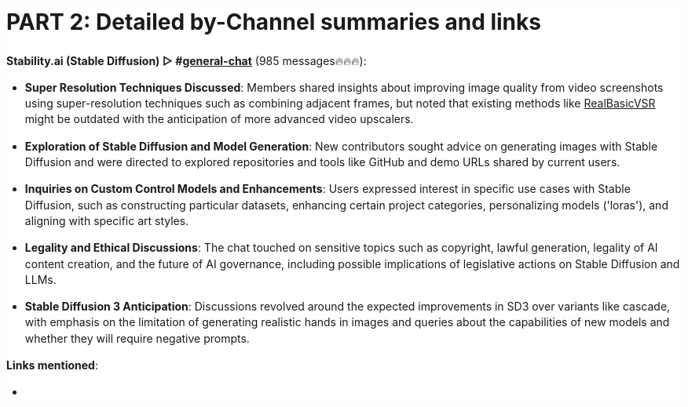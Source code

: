 # PART 2: Detailed by-Channel summaries and links



**Stability.ai (Stable Diffusion) ▷ #[general-chat](https://discord.com/channels/1002292111942635562/1002292112739549196/1227134524501000242)** (985 messages🔥🔥🔥): 

- **Super Resolution Techniques Discussed**: Members shared insights about improving image quality from video screenshots using super-resolution techniques such as combining adjacent frames, but noted that existing methods like [RealBasicVSR](https://github.com/ckkelvinchan/RealBasicVSR) might be outdated with the anticipation of more advanced video upscalers.

- **Exploration of Stable Diffusion and Model Generation**: New contributors sought advice on generating images with Stable Diffusion and were directed to explored repositories and tools like GitHub and demo URLs shared by current users.

- **Inquiries on Custom Control Models and Enhancements**: Users expressed interest in specific use cases with Stable Diffusion, such as constructing particular datasets, enhancing certain project categories, personalizing models ('loras'), and aligning with specific art styles.

- **Legality and Ethical Discussions**: The chat touched on sensitive topics such as copyright, lawful generation, legality of AI content creation, and the future of AI governance, including possible implications of legislative actions on Stable Diffusion and LLMs.

- **Stable Diffusion 3 Anticipation**: Discussions revolved around the expected improvements in SD3 over variants like cascade, with emphasis on the limitation of generating realistic hands in images and queries about the capabilities of new models and whether they will require negative prompts.
<div class="linksMentioned">

<strong>Links mentioned</strong>:

<ul>
<li>